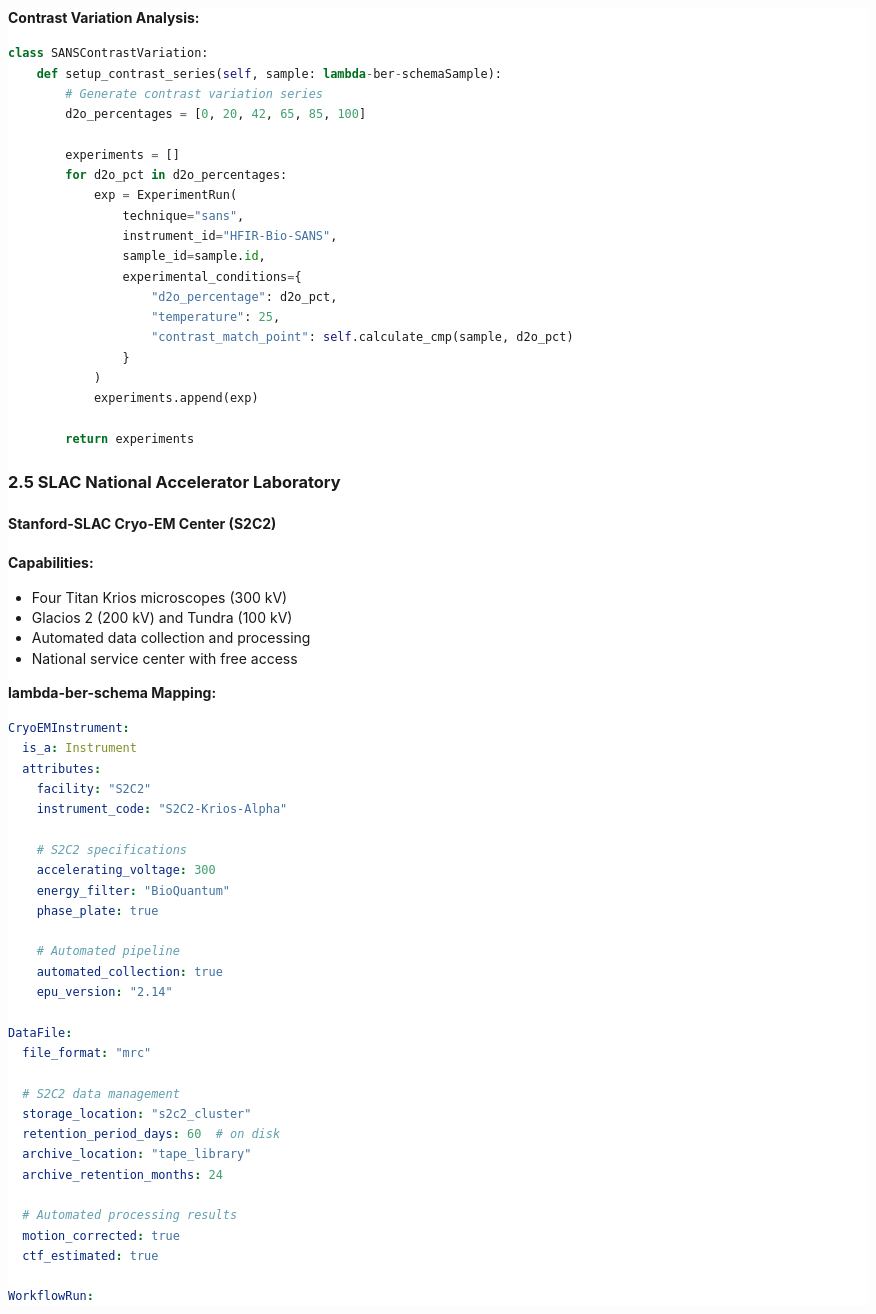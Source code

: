 **Contrast Variation Analysis:**
```python
class SANSContrastVariation:
    def setup_contrast_series(self, sample: lambda-ber-schemaSample):
        # Generate contrast variation series
        d2o_percentages = [0, 20, 42, 65, 85, 100]
        
        experiments = []
        for d2o_pct in d2o_percentages:
            exp = ExperimentRun(
                technique="sans",
                instrument_id="HFIR-Bio-SANS",
                sample_id=sample.id,
                experimental_conditions={
                    "d2o_percentage": d2o_pct,
                    "temperature": 25,
                    "contrast_match_point": self.calculate_cmp(sample, d2o_pct)
                }
            )
            experiments.append(exp)
        
        return experiments
```

### 2.5 SLAC National Accelerator Laboratory

#### Stanford-SLAC Cryo-EM Center (S2C2)

**Capabilities:**
- Four Titan Krios microscopes (300 kV)
- Glacios 2 (200 kV) and Tundra (100 kV)
- Automated data collection and processing
- National service center with free access

**lambda-ber-schema Mapping:**
```yaml
CryoEMInstrument:
  is_a: Instrument
  attributes:
    facility: "S2C2"
    instrument_code: "S2C2-Krios-Alpha"
    
    # S2C2 specifications
    accelerating_voltage: 300
    energy_filter: "BioQuantum"
    phase_plate: true
    
    # Automated pipeline
    automated_collection: true
    epu_version: "2.14"
    
DataFile:
  file_format: "mrc"
  
  # S2C2 data management
  storage_location: "s2c2_cluster"
  retention_period_days: 60  # on disk
  archive_location: "tape_library"
  archive_retention_months: 24
  
  # Automated processing results
  motion_corrected: true
  ctf_estimated: true
  
WorkflowRun:
```
